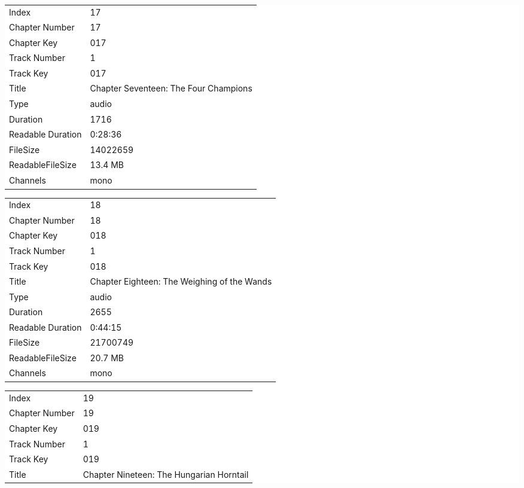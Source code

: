 |  |  |
| - | - |
| Index | 17 |
| Chapter Number | 17 |
| Chapter Key | 017 |
| Track Number | 1 |
| Track Key | 017 |
| Title | Chapter Seventeen: The Four Champions |
| Type | audio |
| Duration | 1716 |
| Readable Duration | 0:28:36 |
| FileSize | 14022659 |
| ReadableFileSize | 13.4 MB |
| Channels | mono |

|  |  |
| - | - |
| Index | 18 |
| Chapter Number | 18 |
| Chapter Key | 018 |
| Track Number | 1 |
| Track Key | 018 |
| Title | Chapter Eighteen: The Weighing of the Wands |
| Type | audio |
| Duration | 2655 |
| Readable Duration | 0:44:15 |
| FileSize | 21700749 |
| ReadableFileSize | 20.7 MB |
| Channels | mono |

|  |  |
| - | - |
| Index | 19 |
| Chapter Number | 19 |
| Chapter Key | 019 |
| Track Number | 1 |
| Track Key | 019 |
| Title | Chapter Nineteen: The Hungarian Horntail |